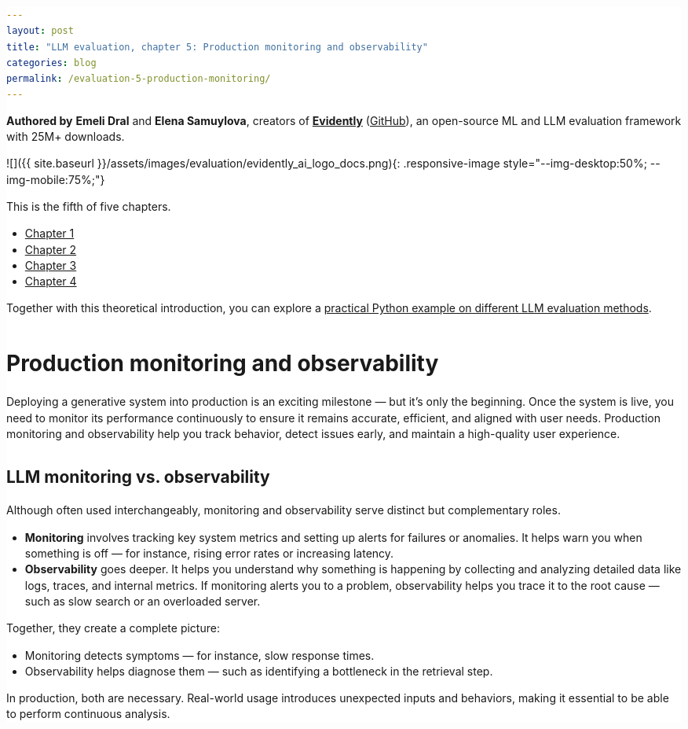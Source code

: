 ```yaml
---
layout: post
title: "LLM evaluation, chapter 5: Production monitoring and observability"
categories: blog
permalink: /evaluation-5-production-monitoring/
---
```



**Authored by** **Emeli Dral** and **Elena Samuylova**, creators of [**Evidently**](https://www.evidentlyai.com/) ([GitHub](https://github.com/evidentlyai/evidently)), an open-source ML and LLM evaluation framework with 25M+ downloads.


![]({{ site.baseurl }}/assets/images/evaluation/evidently_ai_logo_docs.png){: .responsive-image style="--img-desktop:50%; --img-mobile:75%;"}

This is the fifth of five chapters.

* [Chapter 1](https://nebius-academy.github.io/knowledge-base/evaluation-1-basics/)
* [Chapter 2](https://nebius-academy.github.io/knowledge-base/evaluation-2-generative-systems/)
* [Chapter 3](https://nebius-academy.github.io/knowledge-base/evaluation-3-deterministic/)
* [Chapter 4](https://nebius-academy.github.io/knowledge-base/evaluation-4-model-based/)

Together with this theoretical introduction, you can explore a [practical Python example on different LLM evaluation methods](https://colab.research.google.com/github/Nebius-Academy/LLM-Engineering-Essentials/blob/main/topic5/5.1_llm_evaluation.ipynb).


# Production monitoring and observability

Deploying a generative system into production is an exciting milestone — but it’s only the beginning. Once the system is live, you need to monitor its performance continuously to ensure it remains accurate, efficient, and aligned with user needs. Production monitoring and observability help you track behavior, detect issues early, and maintain a high-quality user experience.

## LLM monitoring vs. observability

Although often used interchangeably, monitoring and observability serve distinct but complementary roles.
- **Monitoring** involves tracking key system metrics and setting up alerts for failures or anomalies. It helps warn you when something is off — for instance, rising error rates or increasing latency.
- **Observability** goes deeper. It helps you understand why something is happening by collecting and analyzing detailed data like logs, traces, and internal metrics. If monitoring alerts you to a problem, observability helps you trace it to the root cause — such as slow search or an overloaded server.

Together, they create a complete picture:
- Monitoring detects symptoms — for instance, slow response times.
- Observability helps diagnose them — such as identifying a bottleneck in the retrieval step.

In production, both are necessary. Real-world usage introduces unexpected inputs and behaviors, making it essential to be able to perform continuous analysis. 
